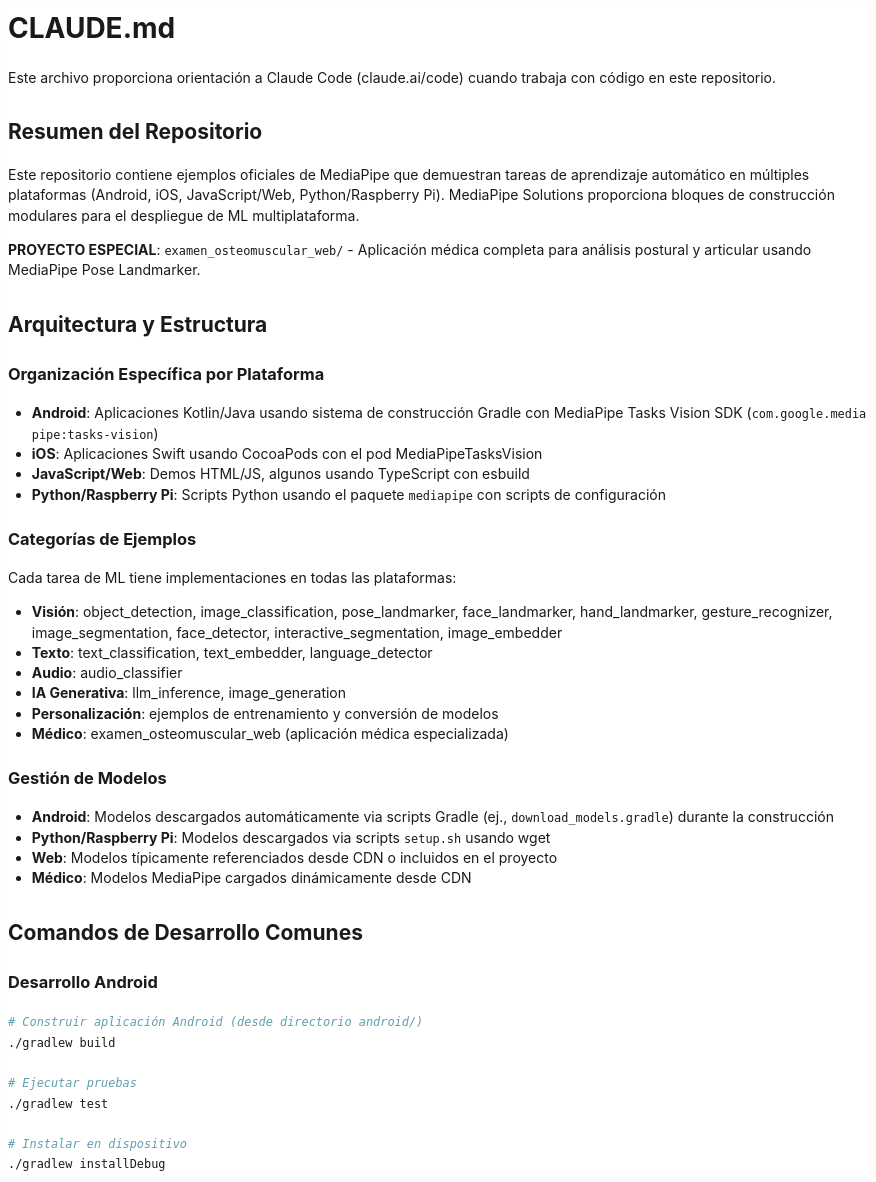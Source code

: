 # CLAUDE.md

Este archivo proporciona orientación a Claude Code (claude.ai/code) cuando trabaja con código en este repositorio.

## Resumen del Repositorio

Este repositorio contiene ejemplos oficiales de MediaPipe que demuestran tareas de aprendizaje automático en múltiples plataformas (Android, iOS, JavaScript/Web, Python/Raspberry Pi). MediaPipe Solutions proporciona bloques de construcción modulares para el despliegue de ML multiplataforma.

**PROYECTO ESPECIAL**: `examen_osteomuscular_web/` - Aplicación médica completa para análisis postural y articular usando MediaPipe Pose Landmarker.

## Arquitectura y Estructura

### Organización Específica por Plataforma
- **Android**: Aplicaciones Kotlin/Java usando sistema de construcción Gradle con MediaPipe Tasks Vision SDK (`com.google.mediapipe:tasks-vision`)
- **iOS**: Aplicaciones Swift usando CocoaPods con el pod MediaPipeTasksVision
- **JavaScript/Web**: Demos HTML/JS, algunos usando TypeScript con esbuild
- **Python/Raspberry Pi**: Scripts Python usando el paquete `mediapipe` con scripts de configuración

### Categorías de Ejemplos
Cada tarea de ML tiene implementaciones en todas las plataformas:
- **Visión**: object_detection, image_classification, pose_landmarker, face_landmarker, hand_landmarker, gesture_recognizer, image_segmentation, face_detector, interactive_segmentation, image_embedder
- **Texto**: text_classification, text_embedder, language_detector
- **Audio**: audio_classifier
- **IA Generativa**: llm_inference, image_generation
- **Personalización**: ejemplos de entrenamiento y conversión de modelos
- **Médico**: examen_osteomuscular_web (aplicación médica especializada)

### Gestión de Modelos
- **Android**: Modelos descargados automáticamente via scripts Gradle (ej., `download_models.gradle`) durante la construcción
- **Python/Raspberry Pi**: Modelos descargados via scripts `setup.sh` usando wget
- **Web**: Modelos típicamente referenciados desde CDN o incluidos en el proyecto
- **Médico**: Modelos MediaPipe cargados dinámicamente desde CDN

## Comandos de Desarrollo Comunes

### Desarrollo Android
```bash
# Construir aplicación Android (desde directorio android/)
./gradlew build

# Ejecutar pruebas
./gradlew test

# Instalar en dispositivo
./gradlew installDebug
```
